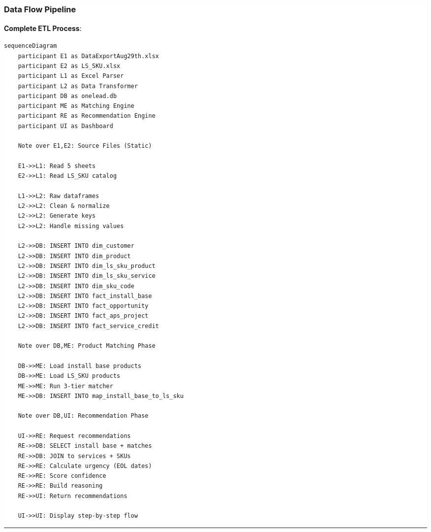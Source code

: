 ### Data Flow Pipeline

**Complete ETL Process**:

```mermaid
sequenceDiagram
    participant E1 as DataExportAug29th.xlsx
    participant E2 as LS_SKU.xlsx
    participant L1 as Excel Parser
    participant L2 as Data Transformer
    participant DB as onelead.db
    participant ME as Matching Engine
    participant RE as Recommendation Engine
    participant UI as Dashboard

    Note over E1,E2: Source Files (Static)

    E1->>L1: Read 5 sheets
    E2->>L1: Read LS_SKU catalog

    L1->>L2: Raw dataframes
    L2->>L2: Clean & normalize
    L2->>L2: Generate keys
    L2->>L2: Handle missing values

    L2->>DB: INSERT INTO dim_customer
    L2->>DB: INSERT INTO dim_product
    L2->>DB: INSERT INTO dim_ls_sku_product
    L2->>DB: INSERT INTO dim_ls_sku_service
    L2->>DB: INSERT INTO dim_sku_code
    L2->>DB: INSERT INTO fact_install_base
    L2->>DB: INSERT INTO fact_opportunity
    L2->>DB: INSERT INTO fact_aps_project
    L2->>DB: INSERT INTO fact_service_credit

    Note over DB,ME: Product Matching Phase

    DB->>ME: Load install base products
    DB->>ME: Load LS_SKU products
    ME->>ME: Run 3-tier matcher
    ME->>DB: INSERT INTO map_install_base_to_ls_sku

    Note over DB,UI: Recommendation Phase

    UI->>RE: Request recommendations
    RE->>DB: SELECT install base + matches
    RE->>DB: JOIN to services + SKUs
    RE->>RE: Calculate urgency (EOL dates)
    RE->>RE: Score confidence
    RE->>RE: Build reasoning
    RE->>UI: Return recommendations

    UI->>UI: Display step-by-step flow
```

---